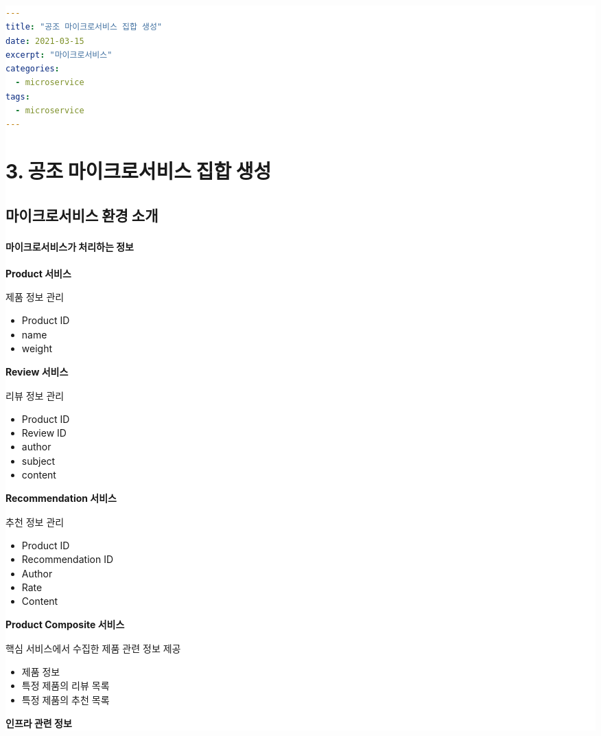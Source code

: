 ```yaml
---
title: "공조 마이크로서비스 집합 생성"
date: 2021-03-15
excerpt: "마이크로서비스"
categories:
  - microservice
tags:
  - microservice
---
```


# 3. 공조 마이크로서비스 집합 생성

## 마이크로서비스 환경 소개

#### 마이크로서비스가 처리하는 정보

**Product 서비스**

제품 정보 관리

- Product ID
- name
- weight

**Review 서비스**

리뷰 정보 관리

- Product ID
- Review ID
- author
- subject
- content

**Recommendation 서비스**

추천 정보 관리

- Product ID
- Recommendation ID
- Author
- Rate
- Content

**Product Composite 서비스**

핵심 서비스에서 수집한 제품 관련 정보 제공

- 제품 정보
- 특정 제품의 리뷰 목록
- 특정 제품의 추천 목록

**인프라 관련 정보**

